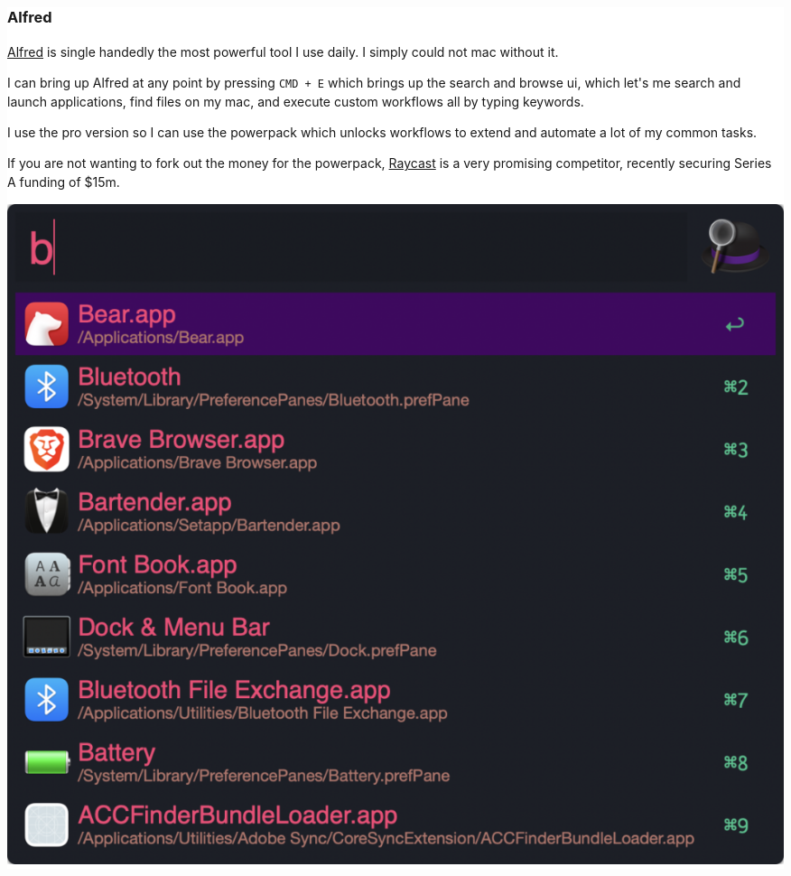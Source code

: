 ### Alfred

[Alfred](https://www.alfredapp.com/) is single handedly the most powerful tool I use daily. I simply could not mac without it.

I can bring up Alfred at any point by pressing `CMD + E` which brings up the search and browse ui, which let's me search and launch applications, find files on my mac, and execute custom workflows all by typing keywords.

I use the pro version so I can use the powerpack which unlocks workflows to extend and automate a lot of my common tasks.

If you are not wanting to fork out the money for the powerpack, [Raycast](https://www.raycast.com/) is a very promising competitor, recently securing Series A funding of $15m.

![](images/alfred.png)

